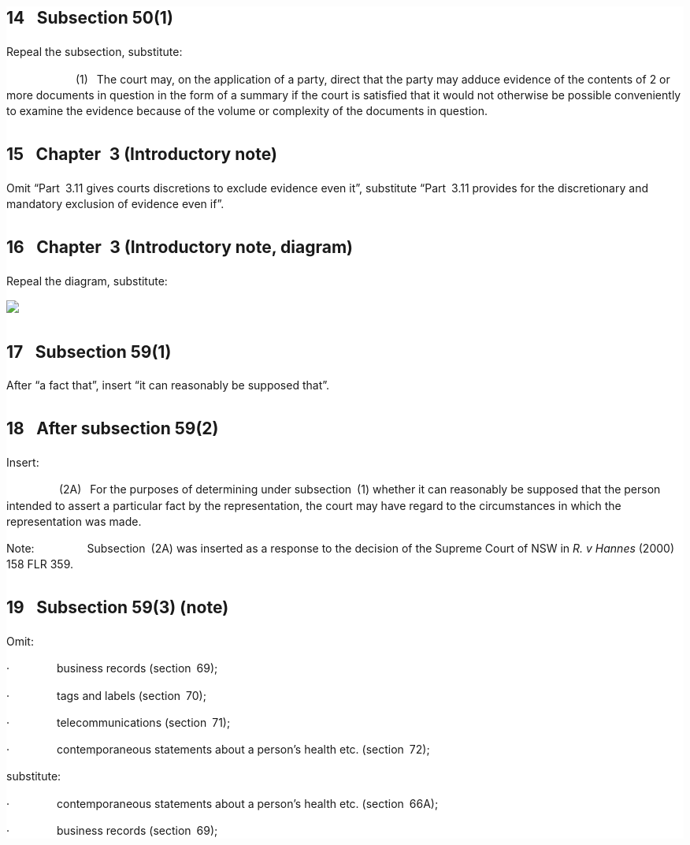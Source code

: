 ## 14  Subsection 50(1)

Repeal the subsection, substitute:

             (1)  The court may, on the application of a party, direct that the party may adduce evidence of the contents of 2 or more documents in question in the form of a summary if the court is satisfied that it would not otherwise be possible conveniently to examine the evidence because of the volume or complexity of the documents in question.

## 15  Chapter 3 (Introductory note)

Omit “Part 3.11 gives courts discretions to exclude evidence even it”, substitute “Part 3.11 provides for the discretionary and mandatory exclusion of evidence even if”.

## 16  Chapter 3 (Introductory note, diagram)

Repeal the diagram, substitute:

![](http://www.comlaw.gov.au/Details/C2011C00176/Html/dbe8078d-29e9-4b68-969a-cba513b5c8cb_files/image002.gif)

## 17  Subsection 59(1)

After “a fact that”, insert “it can reasonably be supposed that”.

## 18  After subsection 59(2)

Insert:

          (2A)  For the purposes of determining under subsection (1) whether it can reasonably be supposed that the person intended to assert a particular fact by the representation, the court may have regard to the circumstances in which the representation was made.

Note:          Subsection (2A) was inserted as a response to the decision of the Supreme Court of NSW in _R. v Hannes_ (2000) 158 FLR 359.

## 19  Subsection 59(3) (note)

Omit:

·<span style="font:7.0pt " new="">         </span>business records (section 69);

·<span style="font:7.0pt " new="">         </span>tags and labels (section 70);

·<span style="font:7.0pt " new="">         </span>telecommunications (section 71);

·<span style="font:7.0pt " new="">         </span>contemporaneous statements about a person’s health etc. (section 72);

substitute:

·<span style="font:7.0pt " new="">         </span>contemporaneous statements about a person’s health etc. (section 66A);

·<span style="font:7.0pt " new="">         </span>business records (section 69);
